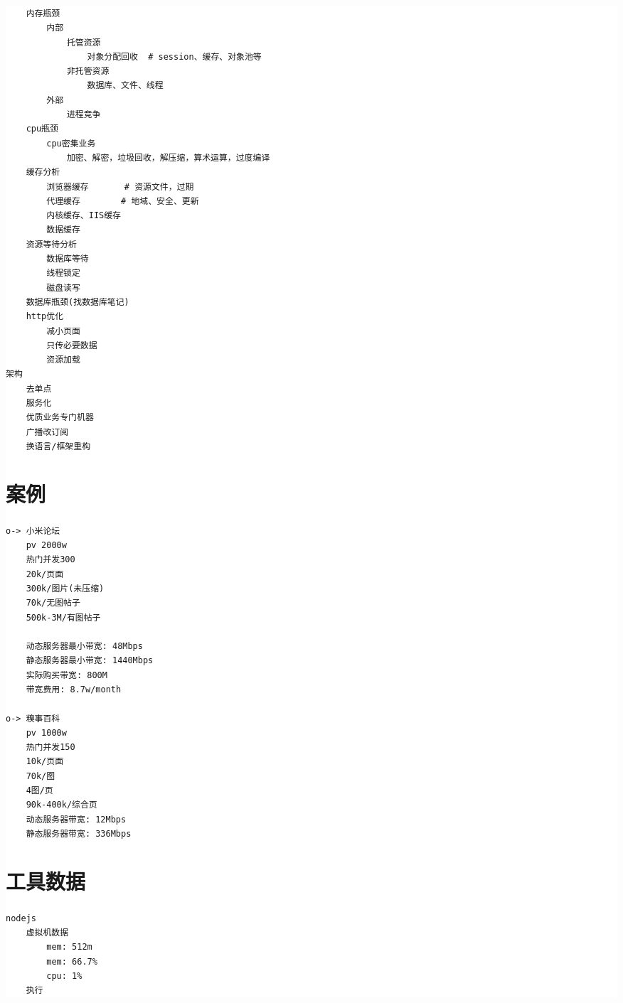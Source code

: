         内存瓶颈
            内部
                托管资源
                    对象分配回收  # session、缓存、对象池等
                非托管资源
                    数据库、文件、线程
            外部
                进程竞争
        cpu瓶颈
            cpu密集业务
                加密、解密，垃圾回收，解压缩，算术运算，过度编译
        缓存分析
            浏览器缓存       # 资源文件，过期
            代理缓存        # 地域、安全、更新
            内核缓存、IIS缓存
            数据缓存
        资源等待分析
            数据库等待
            线程锁定
            磁盘读写
        数据库瓶颈(找数据库笔记)
        http优化
            减小页面
            只传必要数据
            资源加载
    架构
        去单点
        服务化
        优质业务专门机器
        广播改订阅
        换语言/框架重构
# 案例
    o-> 小米论坛
        pv 2000w
        热门并发300
        20k/页面
        300k/图片(未压缩)
        70k/无图帖子
        500k-3M/有图帖子

        动态服务器最小带宽: 48Mbps
        静态服务器最小带宽: 1440Mbps
        实际购买带宽: 800M
        带宽费用: 8.7w/month

    o-> 糗事百科
        pv 1000w
        热门并发150
        10k/页面
        70k/图
        4图/页
        90k-400k/综合页
        动态服务器带宽: 12Mbps
        静态服务器带宽: 336Mbps
# 工具数据
    nodejs
        虚拟机数据
            mem: 512m
            mem: 66.7%
            cpu: 1%
        执行